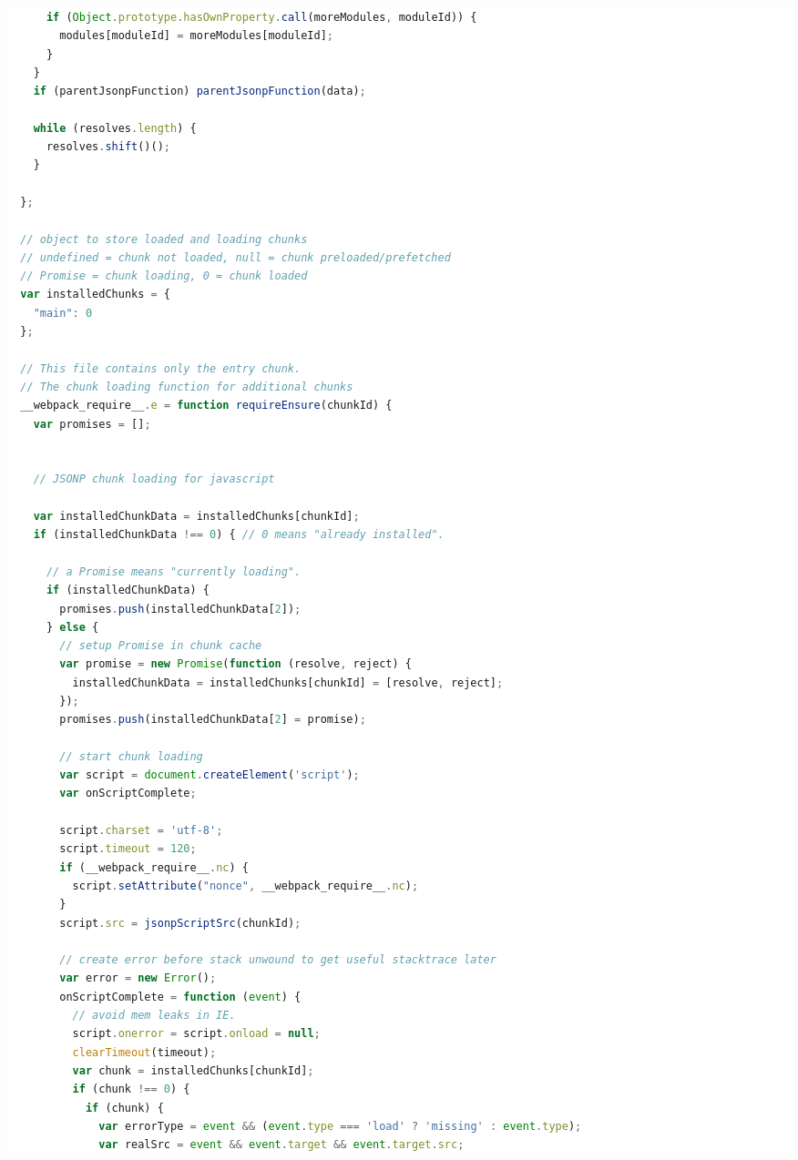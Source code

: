 ```js
      if (Object.prototype.hasOwnProperty.call(moreModules, moduleId)) {
        modules[moduleId] = moreModules[moduleId];
      }
    }
    if (parentJsonpFunction) parentJsonpFunction(data);

    while (resolves.length) {
      resolves.shift()();
    }

  };

  // object to store loaded and loading chunks
  // undefined = chunk not loaded, null = chunk preloaded/prefetched
  // Promise = chunk loading, 0 = chunk loaded
  var installedChunks = {
    "main": 0
  };

  // This file contains only the entry chunk.
  // The chunk loading function for additional chunks
  __webpack_require__.e = function requireEnsure(chunkId) {
    var promises = [];


    // JSONP chunk loading for javascript

    var installedChunkData = installedChunks[chunkId];
    if (installedChunkData !== 0) { // 0 means "already installed".

      // a Promise means "currently loading".
      if (installedChunkData) {
        promises.push(installedChunkData[2]);
      } else {
        // setup Promise in chunk cache
        var promise = new Promise(function (resolve, reject) {
          installedChunkData = installedChunks[chunkId] = [resolve, reject];
        });
        promises.push(installedChunkData[2] = promise);

        // start chunk loading
        var script = document.createElement('script');
        var onScriptComplete;

        script.charset = 'utf-8';
        script.timeout = 120;
        if (__webpack_require__.nc) {
          script.setAttribute("nonce", __webpack_require__.nc);
        }
        script.src = jsonpScriptSrc(chunkId);

        // create error before stack unwound to get useful stacktrace later
        var error = new Error();
        onScriptComplete = function (event) {
          // avoid mem leaks in IE.
          script.onerror = script.onload = null;
          clearTimeout(timeout);
          var chunk = installedChunks[chunkId];
          if (chunk !== 0) {
            if (chunk) {
              var errorType = event && (event.type === 'load' ? 'missing' : event.type);
              var realSrc = event && event.target && event.target.src;
```